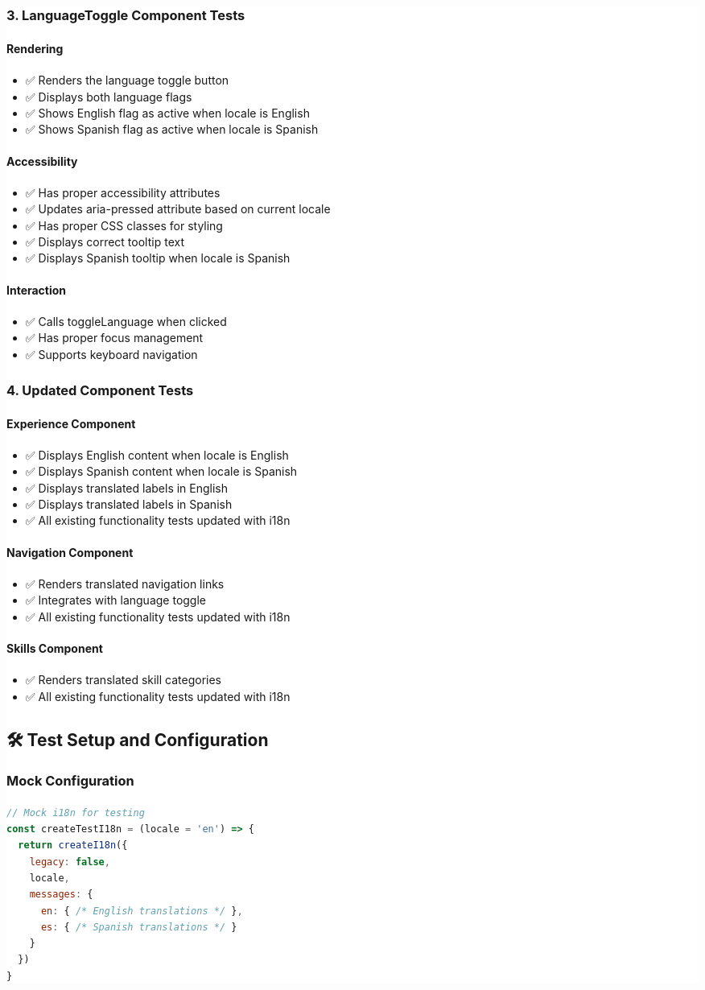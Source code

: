 ### **3. LanguageToggle Component Tests**

#### **Rendering**
- ✅ Renders the language toggle button
- ✅ Displays both language flags
- ✅ Shows English flag as active when locale is English
- ✅ Shows Spanish flag as active when locale is Spanish

#### **Accessibility**
- ✅ Has proper accessibility attributes
- ✅ Updates aria-pressed attribute based on current locale
- ✅ Has proper CSS classes for styling
- ✅ Displays correct tooltip text
- ✅ Displays Spanish tooltip when locale is Spanish

#### **Interaction**
- ✅ Calls toggleLanguage when clicked
- ✅ Has proper focus management
- ✅ Supports keyboard navigation

### **4. Updated Component Tests**

#### **Experience Component**
- ✅ Displays English content when locale is English
- ✅ Displays Spanish content when locale is Spanish
- ✅ Displays translated labels in English
- ✅ Displays translated labels in Spanish
- ✅ All existing functionality tests updated with i18n

#### **Navigation Component**
- ✅ Renders translated navigation links
- ✅ Integrates with language toggle
- ✅ All existing functionality tests updated with i18n

#### **Skills Component**
- ✅ Renders translated skill categories
- ✅ All existing functionality tests updated with i18n

## 🛠️ **Test Setup and Configuration**

### **Mock Configuration**
```javascript
// Mock i18n for testing
const createTestI18n = (locale = 'en') => {
  return createI18n({
    legacy: false,
    locale,
    messages: {
      en: { /* English translations */ },
      es: { /* Spanish translations */ }
    }
  })
}
```

